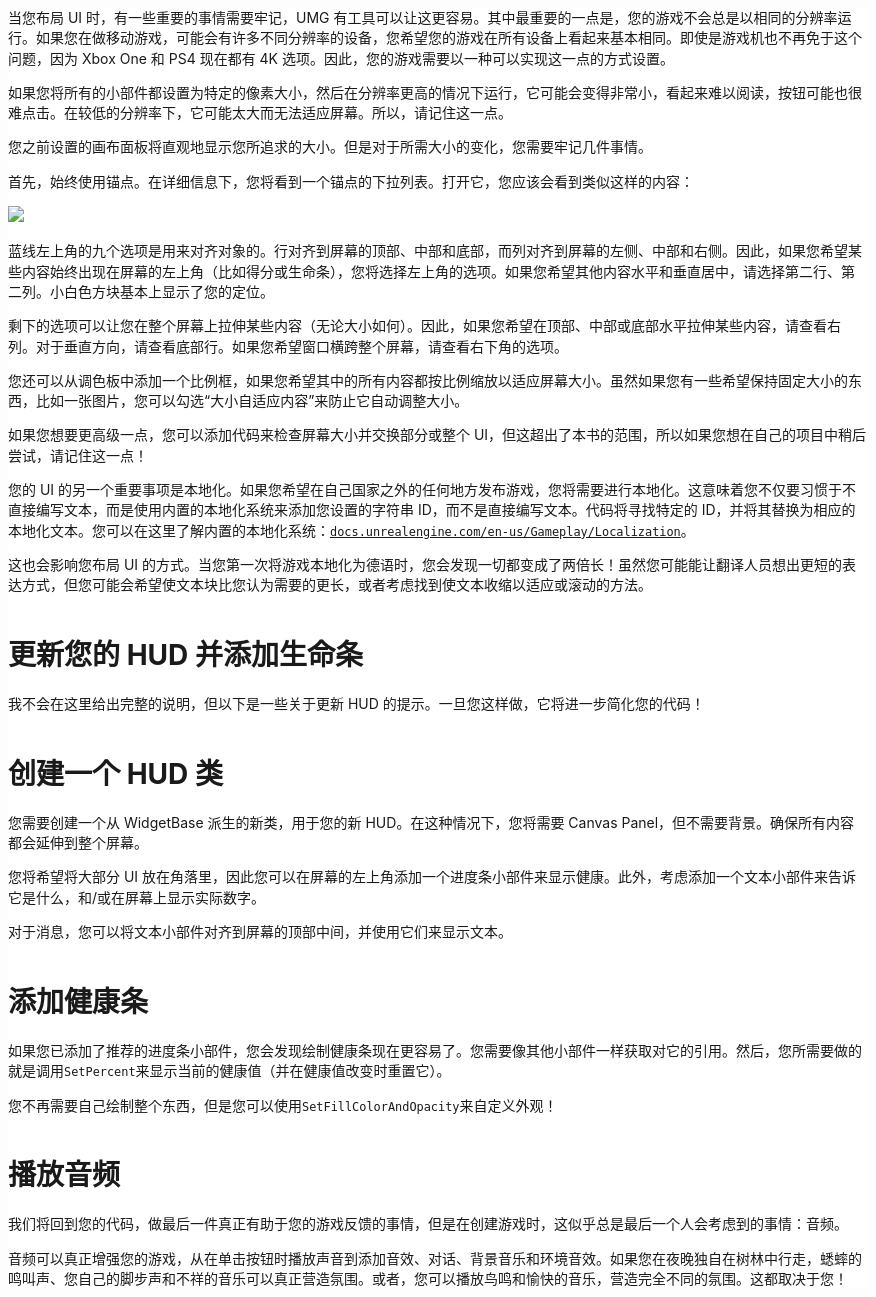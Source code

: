 当您布局 UI 时，有一些重要的事情需要牢记，UMG 有工具可以让这更容易。其中最重要的一点是，您的游戏不会总是以相同的分辨率运行。如果您在做移动游戏，可能会有许多不同分辨率的设备，您希望您的游戏在所有设备上看起来基本相同。即使是游戏机也不再免于这个问题，因为 Xbox One 和 PS4 现在都有 4K 选项。因此，您的游戏需要以一种可以实现这一点的方式设置。

如果您将所有的小部件都设置为特定的像素大小，然后在分辨率更高的情况下运行，它可能会变得非常小，看起来难以阅读，按钮可能也很难点击。在较低的分辨率下，它可能太大而无法适应屏幕。所以，请记住这一点。

您之前设置的画布面板将直观地显示您所追求的大小。但是对于所需大小的变化，您需要牢记几件事情。

首先，始终使用锚点。在详细信息下，您将看到一个锚点的下拉列表。打开它，您应该会看到类似这样的内容：

![](https://github.com/OpenDocCN/freelearn-c-cpp-zh/raw/master/docs/lrn-cpp-bd-gm-ue4/img/fc965460-7745-4f64-b872-a92b8a533d53.png)

蓝线左上角的九个选项是用来对齐对象的。行对齐到屏幕的顶部、中部和底部，而列对齐到屏幕的左侧、中部和右侧。因此，如果您希望某些内容始终出现在屏幕的左上角（比如得分或生命条），您将选择左上角的选项。如果您希望其他内容水平和垂直居中，请选择第二行、第二列。小白色方块基本上显示了您的定位。

剩下的选项可以让您在整个屏幕上拉伸某些内容（无论大小如何）。因此，如果您希望在顶部、中部或底部水平拉伸某些内容，请查看右列。对于垂直方向，请查看底部行。如果您希望窗口横跨整个屏幕，请查看右下角的选项。

您还可以从调色板中添加一个比例框，如果您希望其中的所有内容都按比例缩放以适应屏幕大小。虽然如果您有一些希望保持固定大小的东西，比如一张图片，您可以勾选“大小自适应内容”来防止它自动调整大小。

如果您想要更高级一点，您可以添加代码来检查屏幕大小并交换部分或整个 UI，但这超出了本书的范围，所以如果您想在自己的项目中稍后尝试，请记住这一点！

您的 UI 的另一个重要事项是本地化。如果您希望在自己国家之外的任何地方发布游戏，您将需要进行本地化。这意味着您不仅要习惯于不直接编写文本，而是使用内置的本地化系统来添加您设置的字符串 ID，而不是直接编写文本。代码将寻找特定的 ID，并将其替换为相应的本地化文本。您可以在这里了解内置的本地化系统：[`docs.unrealengine.com/en-us/Gameplay/Localization`](https://docs.unrealengine.com/en-us/Gameplay/Localization)。

这也会影响您布局 UI 的方式。当您第一次将游戏本地化为德语时，您会发现一切都变成了两倍长！虽然您可能能让翻译人员想出更短的表达方式，但您可能会希望使文本块比您认为需要的更长，或者考虑找到使文本收缩以适应或滚动的方法。

# 更新您的 HUD 并添加生命条

我不会在这里给出完整的说明，但以下是一些关于更新 HUD 的提示。一旦您这样做，它将进一步简化您的代码！

# 创建一个 HUD 类

您需要创建一个从 WidgetBase 派生的新类，用于您的新 HUD。在这种情况下，您将需要 Canvas Panel，但不需要背景。确保所有内容都会延伸到整个屏幕。

您将希望将大部分 UI 放在角落里，因此您可以在屏幕的左上角添加一个进度条小部件来显示健康。此外，考虑添加一个文本小部件来告诉它是什么，和/或在屏幕上显示实际数字。

对于消息，您可以将文本小部件对齐到屏幕的顶部中间，并使用它们来显示文本。

# 添加健康条

如果您已添加了推荐的进度条小部件，您会发现绘制健康条现在更容易了。您需要像其他小部件一样获取对它的引用。然后，您所需要做的就是调用`SetPercent`来显示当前的健康值（并在健康值改变时重置它）。

您不再需要自己绘制整个东西，但是您可以使用`SetFillColorAndOpacity`来自定义外观！

# 播放音频

我们将回到您的代码，做最后一件真正有助于您的游戏反馈的事情，但是在创建游戏时，这似乎总是最后一个人会考虑到的事情：音频。

音频可以真正增强您的游戏，从在单击按钮时播放声音到添加音效、对话、背景音乐和环境音效。如果您在夜晚独自在树林中行走，蟋蟀的鸣叫声、您自己的脚步声和不祥的音乐可以真正营造氛围。或者，您可以播放鸟鸣和愉快的音乐，营造完全不同的氛围。这都取决于您！
